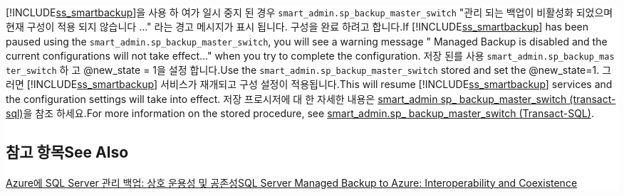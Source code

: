  <span data-ttu-id="38f2e-147">[!INCLUDE[ss_smartbackup](../includes/ss-smartbackup-md.md)]을 사용 하 여가 일시 중지 된 경우 `smart_admin.sp_backup_master_switch` "관리 되는 백업이 비활성화 되었으며 현재 구성이 적용 되지 않습니다 ..." 라는 경고 메시지가 표시 됩니다. 구성을 완료 하려고 합니다.</span><span class="sxs-lookup"><span data-stu-id="38f2e-147">If [!INCLUDE[ss_smartbackup](../includes/ss-smartbackup-md.md)] has been paused using the `smart_admin.sp_backup_master_switch`, you will see a warning message " Managed Backup is disabled and the current configurations will not take effect..." when you try to complete the configuration.</span></span> <span data-ttu-id="38f2e-148">저장 된를 사용 `smart_admin.sp_backup_master_switch` 하 고 @new_state = 1을 설정 합니다.</span><span class="sxs-lookup"><span data-stu-id="38f2e-148">Use the `smart_admin.sp_backup_master_switch` stored and set the @new_state=1.</span></span> <span data-ttu-id="38f2e-149">그러면 [!INCLUDE[ss_smartbackup](../includes/ss-smartbackup-md.md)] 서비스가 재개되고 구성 설정이 적용됩니다.</span><span class="sxs-lookup"><span data-stu-id="38f2e-149">This will resume [!INCLUDE[ss_smartbackup](../includes/ss-smartbackup-md.md)] services and the configuration settings will take into effect.</span></span> <span data-ttu-id="38f2e-150">저장 프로시저에 대 한 자세한 내용은 [smart_admin sp_ backup_master_switch &#40;transact-sql&#41;](/sql/relational-databases/system-stored-procedures/managed-backup-sp-backup-master-switch-transact-sql)을 참조 하세요.</span><span class="sxs-lookup"><span data-stu-id="38f2e-150">For more information on the stored procedure, see [smart_admin.sp_ backup_master_switch &#40;Transact-SQL&#41;](/sql/relational-databases/system-stored-procedures/managed-backup-sp-backup-master-switch-transact-sql).</span></span>  
  
## <a name="see-also"></a><span data-ttu-id="38f2e-151">참고 항목</span><span class="sxs-lookup"><span data-stu-id="38f2e-151">See Also</span></span>  
 [<span data-ttu-id="38f2e-152">Azure에 SQL Server 관리 백업: 상호 운용성 및 공존성</span><span class="sxs-lookup"><span data-stu-id="38f2e-152">SQL Server Managed Backup to Azure: Interoperability and Coexistence</span></span>](../../2014/database-engine/sql-server-managed-backup-to-windows-azure-interoperability-and-coexistence.md)  
  
  
